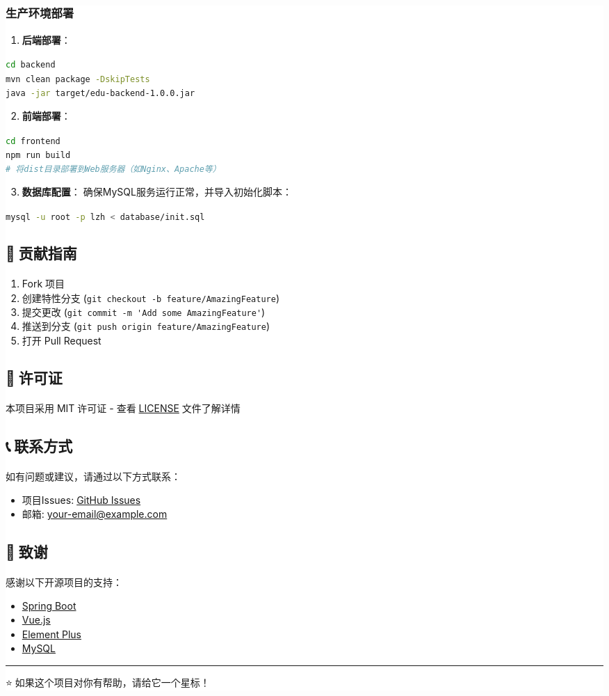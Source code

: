 ### 生产环境部署

1. **后端部署**：
```bash
cd backend
mvn clean package -DskipTests
java -jar target/edu-backend-1.0.0.jar
```

2. **前端部署**：
```bash
cd frontend
npm run build
# 将dist目录部署到Web服务器（如Nginx、Apache等）
```

3. **数据库配置**：
确保MySQL服务运行正常，并导入初始化脚本：
```bash
mysql -u root -p lzh < database/init.sql
```

## 🤝 贡献指南

1. Fork 项目
2. 创建特性分支 (`git checkout -b feature/AmazingFeature`)
3. 提交更改 (`git commit -m 'Add some AmazingFeature'`)
4. 推送到分支 (`git push origin feature/AmazingFeature`)
5. 打开 Pull Request

## 📄 许可证

本项目采用 MIT 许可证 - 查看 [LICENSE](LICENSE) 文件了解详情

## 📞 联系方式

如有问题或建议，请通过以下方式联系：

- 项目Issues: [GitHub Issues](https://github.com/your-repo/edu-system/issues)
- 邮箱: your-email@example.com

## 🙏 致谢

感谢以下开源项目的支持：

- [Spring Boot](https://spring.io/projects/spring-boot)
- [Vue.js](https://vuejs.org/)
- [Element Plus](https://element-plus.org/)
- [MySQL](https://www.mysql.com/)

---

⭐ 如果这个项目对你有帮助，请给它一个星标！
